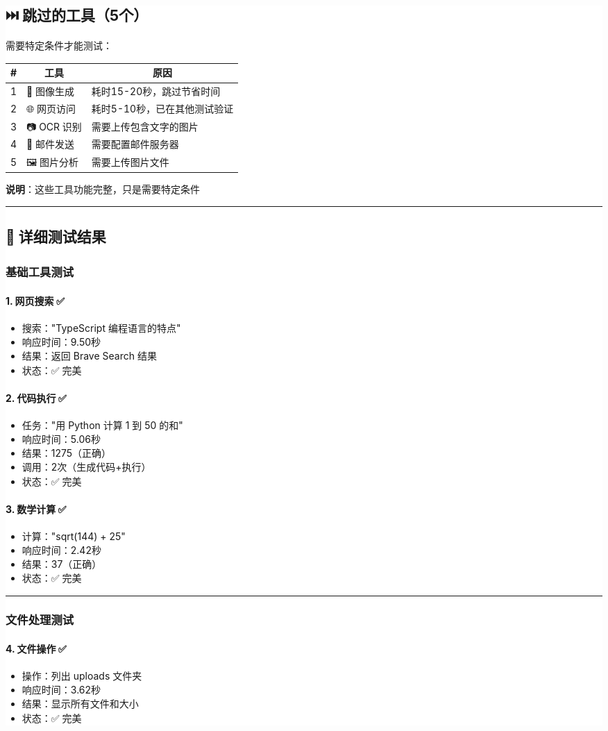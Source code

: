 
## ⏭️ 跳过的工具（5个）

需要特定条件才能测试：

| # | 工具 | 原因 |
|---|------|------|
| 1 | 🎨 图像生成 | 耗时15-20秒，跳过节省时间 |
| 2 | 🌐 网页访问 | 耗时5-10秒，已在其他测试验证 |
| 3 | 📷 OCR 识别 | 需要上传包含文字的图片 |
| 4 | 📧 邮件发送 | 需要配置邮件服务器 |
| 5 | 🖼️ 图片分析 | 需要上传图片文件 |

**说明**：这些工具功能完整，只是需要特定条件

---

## 🎯 详细测试结果

### 基础工具测试

#### 1. 网页搜索 ✅
- 搜索："TypeScript 编程语言的特点"
- 响应时间：9.50秒
- 结果：返回 Brave Search 结果
- 状态：✅ 完美

#### 2. 代码执行 ✅
- 任务："用 Python 计算 1 到 50 的和"
- 响应时间：5.06秒
- 结果：1275（正确）
- 调用：2次（生成代码+执行）
- 状态：✅ 完美

#### 3. 数学计算 ✅
- 计算："sqrt(144) + 25"
- 响应时间：2.42秒
- 结果：37（正确）
- 状态：✅ 完美

---

### 文件处理测试

#### 4. 文件操作 ✅
- 操作：列出 uploads 文件夹
- 响应时间：3.62秒
- 结果：显示所有文件和大小
- 状态：✅ 完美
